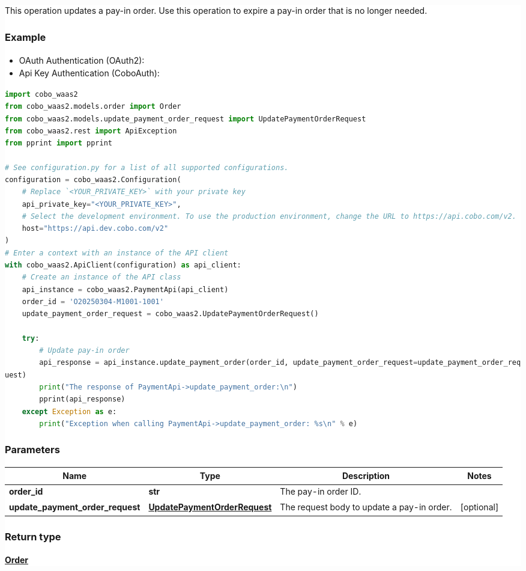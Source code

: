 This operation updates a pay-in order. Use this operation to expire a pay-in order that is no longer needed. 

### Example

* OAuth Authentication (OAuth2):
* Api Key Authentication (CoboAuth):

```python
import cobo_waas2
from cobo_waas2.models.order import Order
from cobo_waas2.models.update_payment_order_request import UpdatePaymentOrderRequest
from cobo_waas2.rest import ApiException
from pprint import pprint

# See configuration.py for a list of all supported configurations.
configuration = cobo_waas2.Configuration(
    # Replace `<YOUR_PRIVATE_KEY>` with your private key
    api_private_key="<YOUR_PRIVATE_KEY>",
    # Select the development environment. To use the production environment, change the URL to https://api.cobo.com/v2.
    host="https://api.dev.cobo.com/v2"
)
# Enter a context with an instance of the API client
with cobo_waas2.ApiClient(configuration) as api_client:
    # Create an instance of the API class
    api_instance = cobo_waas2.PaymentApi(api_client)
    order_id = 'O20250304-M1001-1001'
    update_payment_order_request = cobo_waas2.UpdatePaymentOrderRequest()

    try:
        # Update pay-in order
        api_response = api_instance.update_payment_order(order_id, update_payment_order_request=update_payment_order_request)
        print("The response of PaymentApi->update_payment_order:\n")
        pprint(api_response)
    except Exception as e:
        print("Exception when calling PaymentApi->update_payment_order: %s\n" % e)
```



### Parameters


Name | Type | Description  | Notes
------------- | ------------- | ------------- | -------------
 **order_id** | **str**| The pay-in order ID. | 
 **update_payment_order_request** | [**UpdatePaymentOrderRequest**](UpdatePaymentOrderRequest.md)| The request body to update a pay-in order. | [optional] 

### Return type

[**Order**](Order.md)
